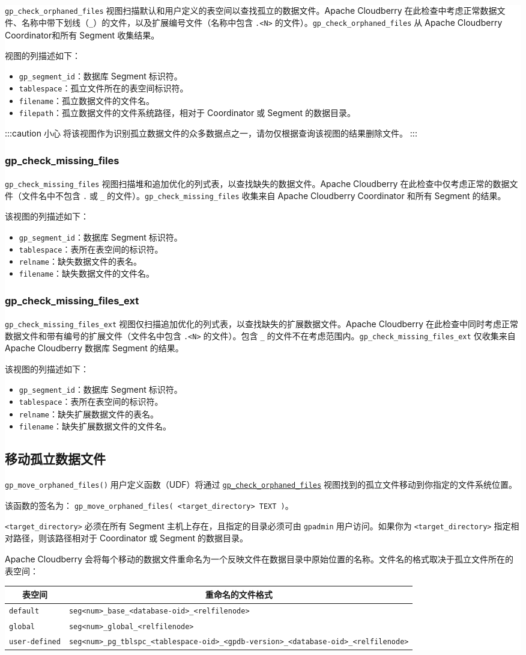 `gp_check_orphaned_files` 视图扫描默认和用户定义的表空间以查找孤立的数据文件。Apache Cloudberry 在此检查中考虑正常数据文件、名称中带下划线（`_`）的文件，以及扩展编号文件（名称中包含 `.<N>` 的文件）。`gp_check_orphaned_files` 从 Apache Cloudberry Coordinator和所有 Segment 收集结果。

视图的列描述如下：

- `gp_segment_id`：数据库 Segment 标识符。
- `tablespace`：孤立文件所在的表空间标识符。
- `filename`：孤立数据文件的文件名。
- `filepath`：孤立数据文件的文件系统路径，相对于 Coordinator 或 Segment 的数据目录。

:::caution 小心
将该视图作为识别孤立数据文件的众多数据点之一，请勿仅根据查询该视图的结果删除文件。
:::

### gp_check_missing_files

`gp_check_missing_files` 视图扫描堆和追加优化的列式表，以查找缺失的数据文件。Apache Cloudberry 在此检查中仅考虑正常的数据文件（文件名中不包含 `.` 或 `_` 的文件）。`gp_check_missing_files` 收集来自 Apache Cloudberry Coordinator 和所有 Segment 的结果。

该视图的列描述如下：

- `gp_segment_id`：数据库 Segment 标识符。
- `tablespace`：表所在表空间的标识符。
- `relname`：缺失数据文件的表名。
- `filename`：缺失数据文件的文件名。

### gp_check_missing_files_ext

`gp_check_missing_files_ext` 视图仅扫描追加优化的列式表，以查找缺失的扩展数据文件。Apache Cloudberry 在此检查中同时考虑正常数据文件和带有编号的扩展文件（文件名中包含 `.<N>` 的文件）。包含 `_` 的文件不在考虑范围内。`gp_check_missing_files_ext` 仅收集来自 Apache Cloudberry 数据库 Segment 的结果。

该视图的列描述如下：

- `gp_segment_id`：数据库 Segment 标识符。
- `tablespace`：表所在表空间的标识符。
- `relname`：缺失扩展数据文件的表名。
- `filename`：缺失扩展数据文件的文件名。

## 移动孤立数据文件

`gp_move_orphaned_files()` 用户定义函数（UDF）将通过 [`gp_check_orphaned_files`](#gp_check_orphaned_files) 视图找到的孤立文件移动到你指定的文件系统位置。

该函数的签名为： `gp_move_orphaned_files( <target_directory> TEXT )`。

`<target_directory>` 必须在所有 Segment 主机上存在，且指定的目录必须可由 `gpadmin` 用户访问。如果你为 `<target_directory>` 指定相对路径，则该路径相对于 Coordinator 或 Segment 的数据目录。

Apache Cloudberry 会将每个移动的数据文件重命名为一个反映文件在数据目录中原始位置的名称。文件名的格式取决于孤立文件所在的表空间：

| 表空间         | 重命名的文件格式                                                                  |
|----------------|-----------------------------------------------------------------------------------|
| `default`      | `seg<num>_base_<database-oid>_<relfilenode>`                                      |
| `global`       | `seg<num>_global_<relfilenode>`                                                   |
| `user-defined` | `seg<num>_pg_tblspc_<tablespace-oid>_<gpdb-version>_<database-oid>_<relfilenode>` |
